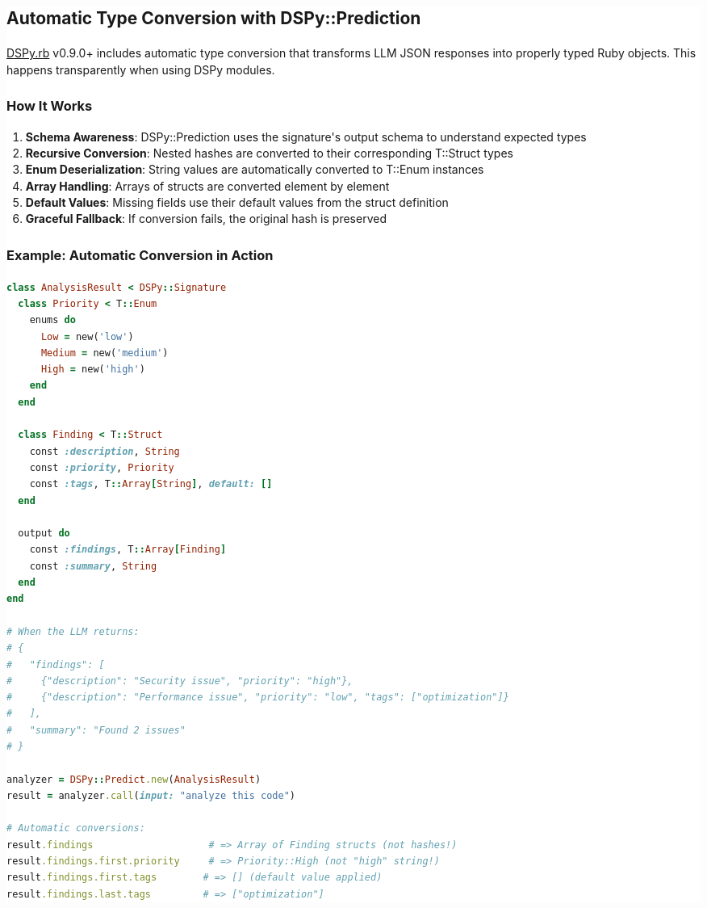 ## Automatic Type Conversion with DSPy::Prediction

[DSPy.rb](https://github.com/vicentereig/dspy.rb) v0.9.0+ includes automatic type conversion that transforms LLM JSON responses into properly typed Ruby objects. This happens transparently when using DSPy modules.

### How It Works

1. **Schema Awareness**: DSPy::Prediction uses the signature's output schema to understand expected types
2. **Recursive Conversion**: Nested hashes are converted to their corresponding T::Struct types
3. **Enum Deserialization**: String values are automatically converted to T::Enum instances
4. **Array Handling**: Arrays of structs are converted element by element
5. **Default Values**: Missing fields use their default values from the struct definition
6. **Graceful Fallback**: If conversion fails, the original hash is preserved

### Example: Automatic Conversion in Action

```ruby
class AnalysisResult < DSPy::Signature
  class Priority < T::Enum
    enums do
      Low = new('low')
      Medium = new('medium')
      High = new('high')
    end
  end
  
  class Finding < T::Struct
    const :description, String
    const :priority, Priority
    const :tags, T::Array[String], default: []
  end
  
  output do
    const :findings, T::Array[Finding]
    const :summary, String
  end
end

# When the LLM returns:
# {
#   "findings": [
#     {"description": "Security issue", "priority": "high"},
#     {"description": "Performance issue", "priority": "low", "tags": ["optimization"]}
#   ],
#   "summary": "Found 2 issues"
# }

analyzer = DSPy::Predict.new(AnalysisResult)
result = analyzer.call(input: "analyze this code")

# Automatic conversions:
result.findings                    # => Array of Finding structs (not hashes!)
result.findings.first.priority     # => Priority::High (not "high" string!)
result.findings.first.tags        # => [] (default value applied)
result.findings.last.tags         # => ["optimization"]
```
